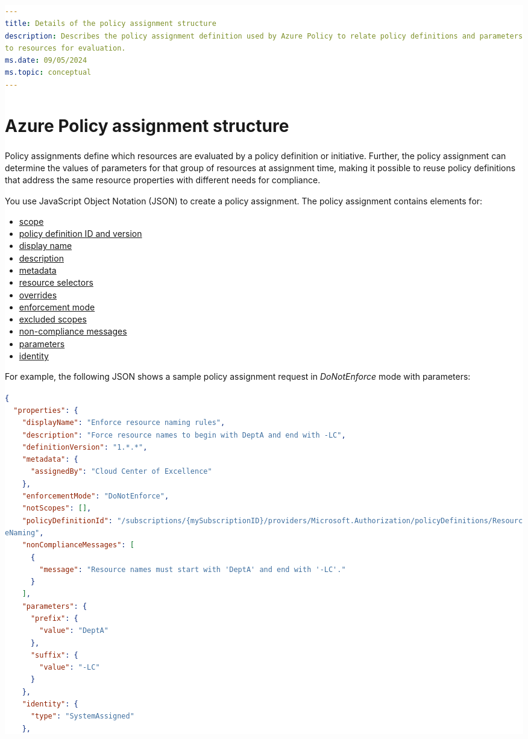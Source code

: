 ```yaml
---
title: Details of the policy assignment structure
description: Describes the policy assignment definition used by Azure Policy to relate policy definitions and parameters to resources for evaluation.
ms.date: 09/05/2024
ms.topic: conceptual
---
```


# Azure Policy assignment structure

Policy assignments define which resources are evaluated by a policy definition or initiative. Further, the policy assignment can determine the values of parameters for that group of resources at assignment time, making it possible to reuse policy definitions that address the same resource properties with different needs for compliance.

You use JavaScript Object Notation (JSON) to create a policy assignment. The policy assignment contains elements for:

- [scope](#scope)
- [policy definition ID and version](#policy-definition-id-and-version-preview)
- [display name](#display-name-and-description)
- [description](#display-name-and-description)
- [metadata](#metadata)
- [resource selectors](#resource-selectors)
- [overrides](#overrides)
- [enforcement mode](#enforcement-mode)
- [excluded scopes](#excluded-scopes)
- [non-compliance messages](#non-compliance-messages)
- [parameters](#parameters)
- [identity](#identity)

For example, the following JSON shows a sample policy assignment request in _DoNotEnforce_ mode with parameters:

```json
{
  "properties": {
    "displayName": "Enforce resource naming rules",
    "description": "Force resource names to begin with DeptA and end with -LC",
    "definitionVersion": "1.*.*",
    "metadata": {
      "assignedBy": "Cloud Center of Excellence"
    },
    "enforcementMode": "DoNotEnforce",
    "notScopes": [],
    "policyDefinitionId": "/subscriptions/{mySubscriptionID}/providers/Microsoft.Authorization/policyDefinitions/ResourceNaming",
    "nonComplianceMessages": [
      {
        "message": "Resource names must start with 'DeptA' and end with '-LC'."
      }
    ],
    "parameters": {
      "prefix": {
        "value": "DeptA"
      },
      "suffix": {
        "value": "-LC"
      }
    },
    "identity": {
      "type": "SystemAssigned"
    },
```